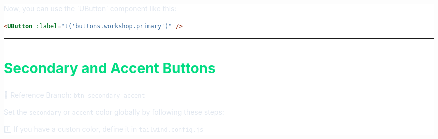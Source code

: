 <v-click>
  <p>Now, you can use the `UButton` component like this:</p>
  
  ```html
  <UButton :label="t('buttons.workshop.primary')" />
  ```
</v-click>

<style> 
h2, h3 {
  color: #00DC82;
  font-size: 28px;
} 

h2 {
  font-size: 28px;
} 

h3 {
  font-size: 20px;
} 

p {
  color: #e2e8f0;
  font-size: 14px;
} 

a {
  color: #34d399 !important; 
  text-decoration: underline !important;
  text-decoration-style: solid !important; 
  text-decoration-thickness: 1px !important; 
  text-underline-offset: 2px !important; 
  border-bottom: none !important; 
  transition: color 0.2s ease-in-out; 
}

a:hover {
  color: #efd203 !important; 
}

 


</style>



---

<h2>Secondary and Accent Buttons</h2>
<p class="reference-branch">📂 Reference Branch: <code>btn-secondary-accent</code></p>

<p>Set the <code>secondary</code> or <code>accent</code> color globally by following these steps:</p>

<v-click>
  <p>1️⃣ If you have a custon color, define it in <code>tailwind.config.js</code></p>
  